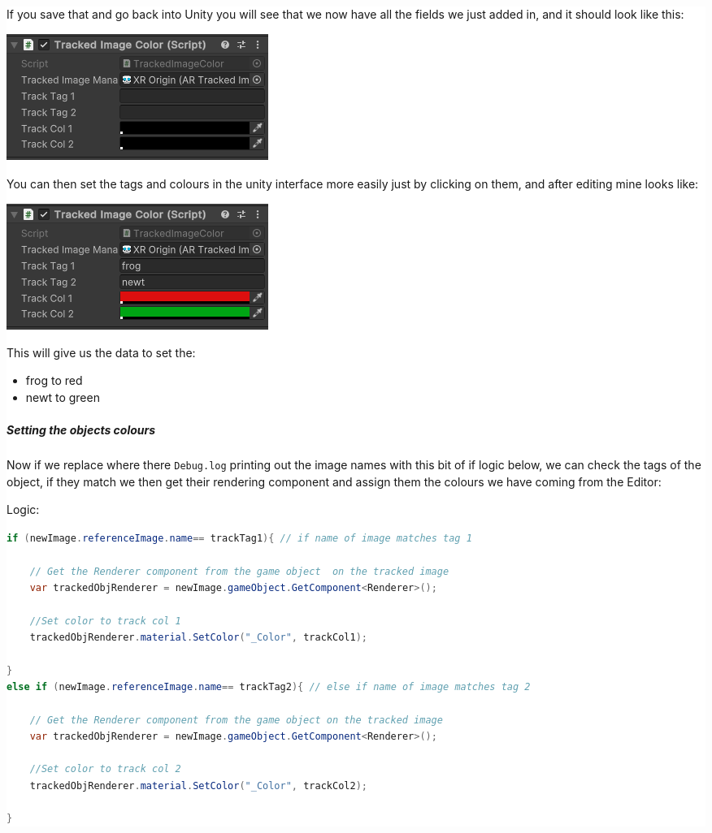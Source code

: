 If you save that and go back into Unity you will see that we now have all the fields we just added in, and it should look like this:

![](imgs/Pasted%20image%2020240302172851%201.png)

You can then set the tags and colours in the unity interface more easily just by clicking on them, and after editing mine looks like:

![](imgs/Pasted%20image%2020240302173034%201.png)

This will give us the data to set the:
- frog to red
- newt to green

##### Setting the objects colours 

Now if we replace where there `Debug.log` printing out the image names with this bit of if logic below, we can check the tags of the object, if they match we then get their rendering component and  assign them the colours we have coming from the Editor:

Logic:
``` C#
if (newImage.referenceImage.name== trackTag1){ // if name of image matches tag 1
				
	// Get the Renderer component from the game object  on the tracked image
	var trackedObjRenderer = newImage.gameObject.GetComponent<Renderer>();
	
	//Set color to track col 1
	trackedObjRenderer.material.SetColor("_Color", trackCol1);
	
}
else if (newImage.referenceImage.name== trackTag2){ // else if name of image matches tag 2
	
	// Get the Renderer component from the game object on the tracked image
	var trackedObjRenderer = newImage.gameObject.GetComponent<Renderer>();
	
	//Set color to track col 2				
	trackedObjRenderer.material.SetColor("_Color", trackCol2);
	
}
```
